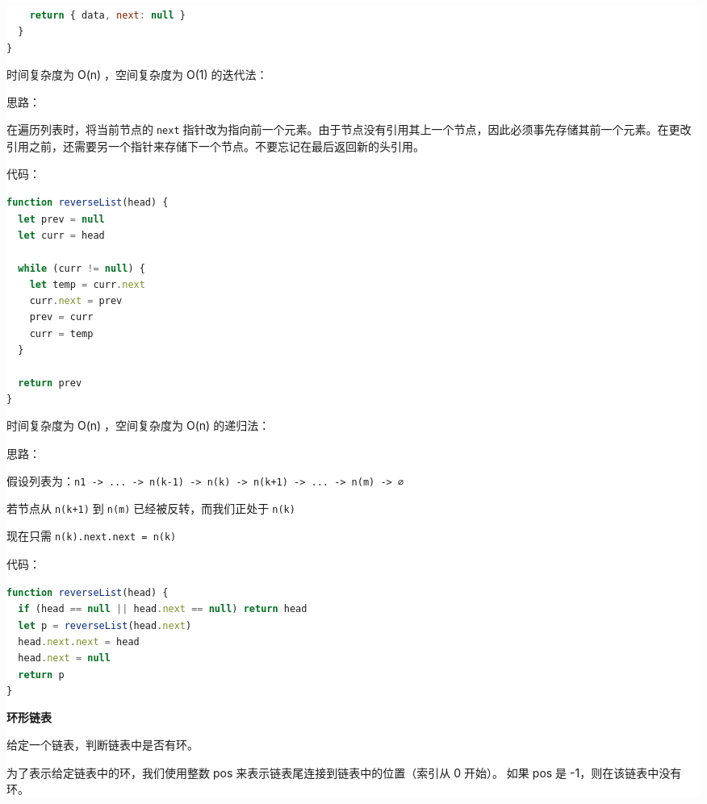```js
    return { data, next: null }
  }
}
```

时间复杂度为 O(n) ，空间复杂度为 O(1) 的迭代法：

思路：

在遍历列表时，将当前节点的 `next` 指针改为指向前一个元素。由于节点没有引用其上一个节点，因此必须事先存储其前一个元素。在更改引用之前，还需要另一个指针来存储下一个节点。不要忘记在最后返回新的头引用。

代码：

```js
function reverseList(head) {
  let prev = null
  let curr = head
  
  while (curr != null) {
    let temp = curr.next
    curr.next = prev
    prev = curr
    curr = temp
  }
  
  return prev
}
```

时间复杂度为 O(n) ，空间复杂度为 O(n) 的递归法：

思路：

假设列表为：`n1 -> ... -> n(k-1) -> n(k) -> n(k+1) -> ... -> n(m) -> ∅`

若节点从 `n(k+1)` 到 `n(m)` 已经被反转，而我们正处于 `n(k)`

现在只需 `n(k).next.next = n(k)` 

代码：

```js
function reverseList(head) {
  if (head == null || head.next == null) return head
  let p = reverseList(head.next)
  head.next.next = head
  head.next = null
  return p
}
```

**环形链表**

给定一个链表，判断链表中是否有环。

为了表示给定链表中的环，我们使用整数 pos 来表示链表尾连接到链表中的位置（索引从 0 开始）。 如果 pos 是 -1，则在该链表中没有环。

